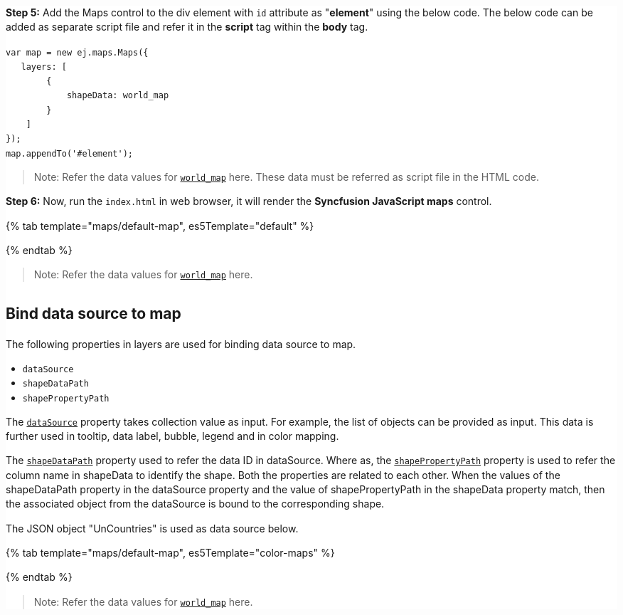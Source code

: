 **Step 5:** Add the Maps control to the div element with `id` attribute as "**element**" using the below code. The below code can be added as separate script file and refer it in the **script** tag within the **body** tag.

```
var map = new ej.maps.Maps({
   layers: [
        {
            shapeData: world_map
        }
    ]
});
map.appendTo('#element');
```

> Note: Refer the data values for [`world_map`](https://www.syncfusion.com/downloads/support/directtrac/321036/ze/world_map1633413751.zip) here. These data must be referred as script file in the HTML code.

**Step 6:** Now, run the `index.html` in web browser, it will render the **Syncfusion JavaScript maps** control.

{% tab template="maps/default-map", es5Template="default" %}

{% endtab %}

> Note: Refer the data values for [`world_map`](https://www.syncfusion.com/downloads/support/directtrac/321036/ze/world_map1633413751.zip) here.



## Bind data source to map

The following properties in layers are used for binding data source to map.

* `dataSource`
* `shapeDataPath`
* `shapePropertyPath`

The [`dataSource`](../api/maps/layerSettingsModel/#datasource) property takes collection value as input. For example, the list of objects can be provided as input. This data is further used in tooltip, data label, bubble, legend and in color mapping.

The [`shapeDataPath`](../api/maps/layerSettingsModel/#shapedatapath) property used to refer the data ID in dataSource. Where as, the [`shapePropertyPath`](../api/maps/layerSettingsModel/#shapepropertypath) property is used to refer the column name in shapeData to identify the shape. Both the properties are related to each other. When the values of the shapeDataPath property in the dataSource property and the value of shapePropertyPath in the shapeData property match, then the associated object from the dataSource is bound to the corresponding shape.

The JSON object "UnCountries" is used as data source below.

{% tab template="maps/default-map", es5Template="color-maps" %}

{% endtab %}

> Note: Refer the data values for [`world_map`](https://www.syncfusion.com/downloads/support/directtrac/321036/ze/world_map1633413751.zip) here.
